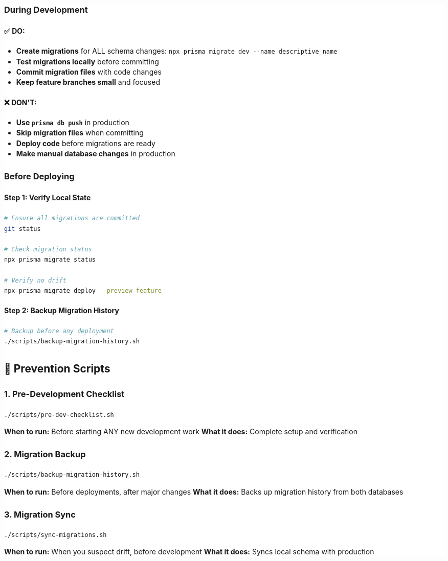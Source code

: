 ### **During Development**

#### **✅ DO:**
- **Create migrations** for ALL schema changes: `npx prisma migrate dev --name descriptive_name`
- **Test migrations locally** before committing
- **Commit migration files** with code changes
- **Keep feature branches small** and focused

#### **❌ DON'T:**
- **Use `prisma db push`** in production
- **Skip migration files** when committing
- **Deploy code** before migrations are ready
- **Make manual database changes** in production

### **Before Deploying**

#### **Step 1: Verify Local State**
```bash
# Ensure all migrations are committed
git status

# Check migration status
npx prisma migrate status

# Verify no drift
npx prisma migrate deploy --preview-feature
```

#### **Step 2: Backup Migration History**
```bash
# Backup before any deployment
./scripts/backup-migration-history.sh
```

## 🔧 Prevention Scripts

### **1. Pre-Development Checklist**
```bash
./scripts/pre-dev-checklist.sh
```
**When to run:** Before starting ANY new development work
**What it does:** Complete setup and verification

### **2. Migration Backup**
```bash
./scripts/backup-migration-history.sh
```
**When to run:** Before deployments, after major changes
**What it does:** Backs up migration history from both databases

### **3. Migration Sync**
```bash
./scripts/sync-migrations.sh
```
**When to run:** When you suspect drift, before development
**What it does:** Syncs local schema with production
